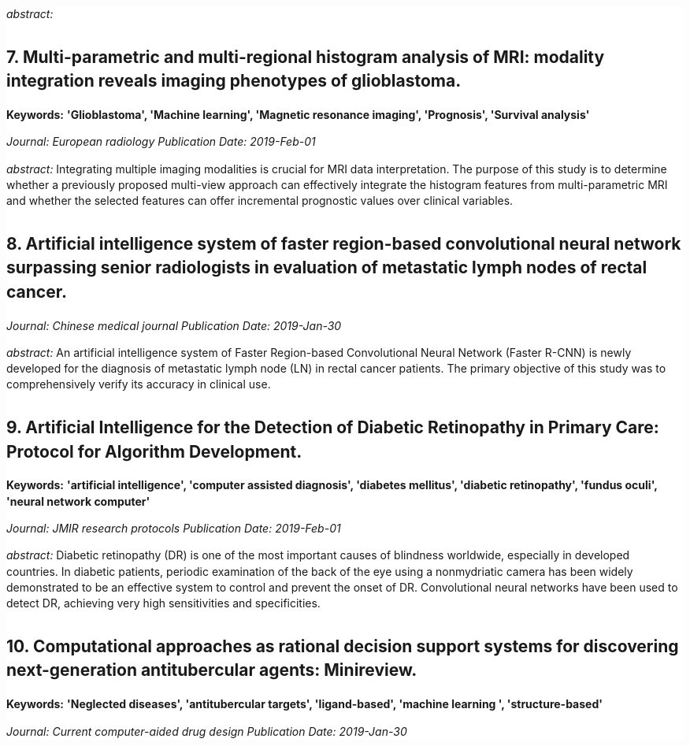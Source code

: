 *abstract:* 

## 7. Multi-parametric and multi-regional histogram analysis of MRI: modality integration reveals imaging phenotypes of glioblastoma.
**Keywords:** **'Glioblastoma', 'Machine learning', 'Magnetic resonance imaging', 'Prognosis', 'Survival analysis'**

*Journal: European radiology* *Publication Date: 2019-Feb-01*



*abstract:* Integrating multiple imaging modalities is crucial for MRI data interpretation. The purpose of this study is to determine whether a previously proposed multi-view approach can effectively integrate the histogram features from multi-parametric MRI and whether the selected features can offer incremental prognostic values over clinical variables.

## 8. Artificial intelligence system of faster region-based convolutional neural network surpassing senior radiologists in evaluation of metastatic lymph nodes of rectal cancer.


*Journal: Chinese medical journal* *Publication Date: 2019-Jan-30*



*abstract:* An artificial intelligence system of Faster Region-based Convolutional Neural Network (Faster R-CNN) is newly developed for the diagnosis of metastatic lymph node (LN) in rectal cancer patients. The primary objective of this study was to comprehensively verify its accuracy in clinical use.

## 9. Artificial Intelligence for the Detection of Diabetic Retinopathy in Primary Care: Protocol for Algorithm Development.
**Keywords:** **'artificial intelligence', 'computer assisted diagnosis', 'diabetes mellitus', 'diabetic retinopathy', 'fundus oculi', 'neural network computer'**

*Journal: JMIR research protocols* *Publication Date: 2019-Feb-01*



*abstract:* Diabetic retinopathy (DR) is one of the most important causes of blindness worldwide, especially in developed countries. In diabetic patients, periodic examination of the back of the eye using a nonmydriatic camera has been widely demonstrated to be an effective system to control and prevent the onset of DR. Convolutional neural networks have been used to detect DR, achieving very high sensitivities and specificities.

## 10. Computational approaches as rational decision support systems for discovering next-generation antitubercular agents: Minireview.
**Keywords:** **'Neglected diseases', 'antitubercular targets', 'ligand-based', 'machine learning ', 'structure-based'**

*Journal: Current computer-aided drug design* *Publication Date: 2019-Jan-30*
